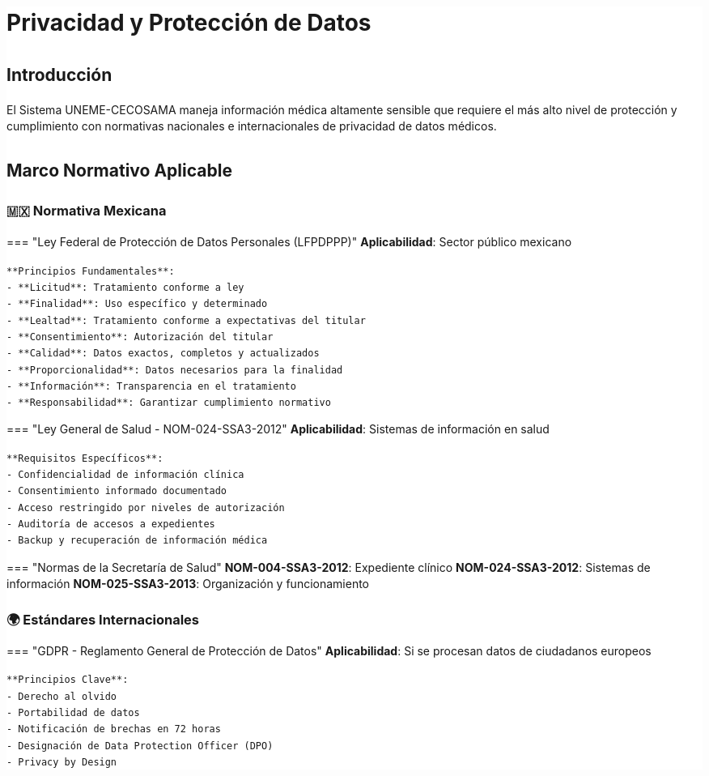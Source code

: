 # Privacidad y Protección de Datos

## Introducción

El Sistema UNEME-CECOSAMA maneja información médica altamente sensible que requiere el más alto nivel de protección y cumplimiento con normativas nacionales e internacionales de privacidad de datos médicos.

## Marco Normativo Aplicable

### 🇲🇽 Normativa Mexicana

=== "Ley Federal de Protección de Datos Personales (LFPDPPP)"
    **Aplicabilidad**: Sector público mexicano
    
    **Principios Fundamentales**:
    - **Licitud**: Tratamiento conforme a ley
    - **Finalidad**: Uso específico y determinado
    - **Lealtad**: Tratamiento conforme a expectativas del titular
    - **Consentimiento**: Autorización del titular
    - **Calidad**: Datos exactos, completos y actualizados
    - **Proporcionalidad**: Datos necesarios para la finalidad
    - **Información**: Transparencia en el tratamiento
    - **Responsabilidad**: Garantizar cumplimiento normativo

=== "Ley General de Salud - NOM-024-SSA3-2012"
    **Aplicabilidad**: Sistemas de información en salud
    
    **Requisitos Específicos**:
    - Confidencialidad de información clínica
    - Consentimiento informado documentado
    - Acceso restringido por niveles de autorización
    - Auditoría de accesos a expedientes
    - Backup y recuperación de información médica

=== "Normas de la Secretaría de Salud"
    **NOM-004-SSA3-2012**: Expediente clínico
    **NOM-024-SSA3-2012**: Sistemas de información
    **NOM-025-SSA3-2013**: Organización y funcionamiento

### 🌍 Estándares Internacionales

=== "GDPR - Reglamento General de Protección de Datos"
    **Aplicabilidad**: Si se procesan datos de ciudadanos europeos
    
    **Principios Clave**:
    - Derecho al olvido
    - Portabilidad de datos
    - Notificación de brechas en 72 horas
    - Designación de Data Protection Officer (DPO)
    - Privacy by Design

